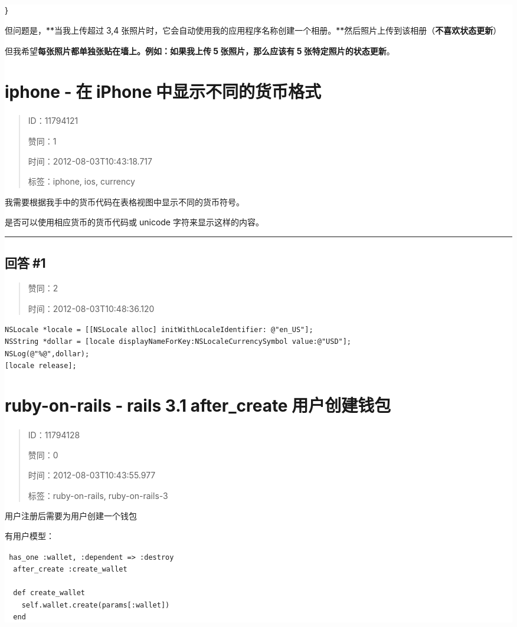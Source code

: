 }

但问题是，**当我上传超过 3,4 张照片时，它会自动使用我的应用程序名称创建一个相册。**然后照片上传到该相册（**不喜欢状态更新**）

但我希望**每张照片都单独张贴在墙上。例如：如果我上传 5 张照片，那么应该有 5 张特定照片的状态更新**。

# iphone - 在 iPhone 中显示不同的货币格式

> ID：11794121
> 
> 赞同：1
> 
> 时间：2012-08-03T10:43:18.717
> 
> 标签：iphone, ios, currency

我需要根据我手中的货币代码在表格视图中显示不同的货币符号。

是否可以使用相应货币的货币代码或 unicode 字符来显示这样的内容。

* * *

## 回答 #1

> 赞同：2
> 
> 时间：2012-08-03T10:48:36.120

```
NSLocale *locale = [[NSLocale alloc] initWithLocaleIdentifier: @"en_US"];
NSString *dollar = [locale displayNameForKey:NSLocaleCurrencySymbol value:@"USD"];
NSLog(@"%@",dollar);
[locale release]; 
```

# ruby-on-rails - rails 3.1 after_create 用户创建钱包

> ID：11794128
> 
> 赞同：0
> 
> 时间：2012-08-03T10:43:55.977
> 
> 标签：ruby-on-rails, ruby-on-rails-3

用户注册后需要为用户创建一个钱包

有用户模型：

```
 has_one :wallet, :dependent => :destroy
  after_create :create_wallet

  def create_wallet
    self.wallet.create(params[:wallet])
  end 
```
